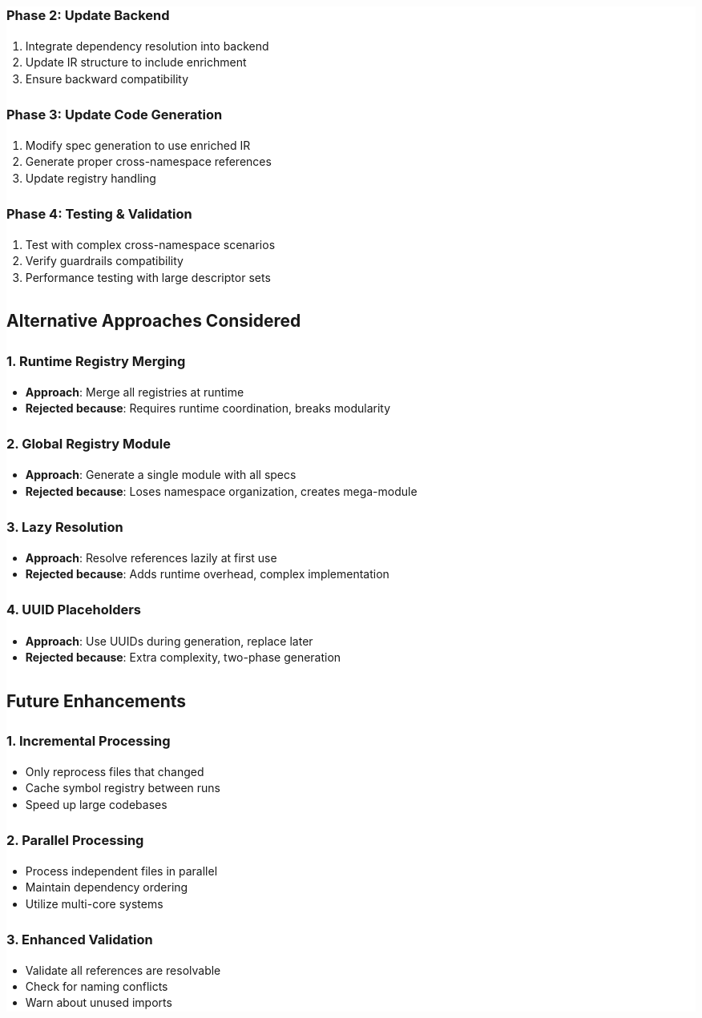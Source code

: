 ### Phase 2: Update Backend
1. Integrate dependency resolution into backend
2. Update IR structure to include enrichment
3. Ensure backward compatibility

### Phase 3: Update Code Generation
1. Modify spec generation to use enriched IR
2. Generate proper cross-namespace references
3. Update registry handling

### Phase 4: Testing & Validation
1. Test with complex cross-namespace scenarios
2. Verify guardrails compatibility
3. Performance testing with large descriptor sets

## Alternative Approaches Considered

### 1. **Runtime Registry Merging**
- **Approach**: Merge all registries at runtime
- **Rejected because**: Requires runtime coordination, breaks modularity

### 2. **Global Registry Module**
- **Approach**: Generate a single module with all specs
- **Rejected because**: Loses namespace organization, creates mega-module

### 3. **Lazy Resolution**
- **Approach**: Resolve references lazily at first use
- **Rejected because**: Adds runtime overhead, complex implementation

### 4. **UUID Placeholders**
- **Approach**: Use UUIDs during generation, replace later
- **Rejected because**: Extra complexity, two-phase generation

## Future Enhancements

### 1. **Incremental Processing**
- Only reprocess files that changed
- Cache symbol registry between runs
- Speed up large codebases

### 2. **Parallel Processing**
- Process independent files in parallel
- Maintain dependency ordering
- Utilize multi-core systems

### 3. **Enhanced Validation**
- Validate all references are resolvable
- Check for naming conflicts
- Warn about unused imports
